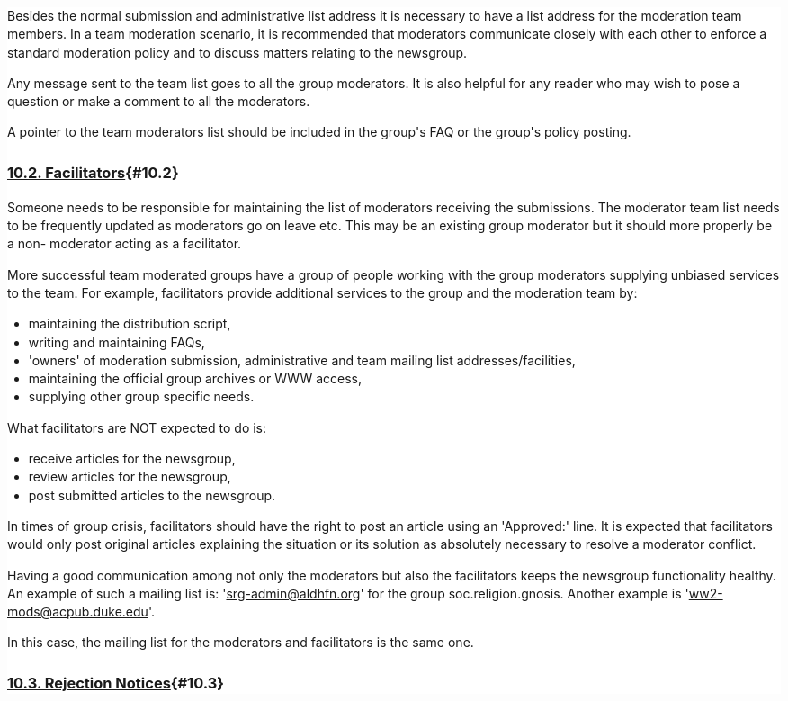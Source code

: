 Besides the normal submission and administrative list address it is
necessary to have a list address for the moderation team members. In a
team moderation scenario, it is recommended that moderators communicate
closely with each other to enforce a standard moderation policy and to
discuss matters relating to the newsgroup.

Any message sent to the team list goes to all the group moderators. It
is also helpful for any reader who may wish to pose a question or make a
comment to all the moderators.

A pointer to the team moderators list should be included in the group's
FAQ or the group's policy posting.



### [10.2. Facilitators](#10TOC){#10.2}

Someone needs to be responsible for maintaining the list of moderators
receiving the submissions. The moderator team list needs to be
frequently updated as moderators go on leave etc. This may be an
existing group moderator but it should more properly be a non- moderator
acting as a facilitator.

More successful team moderated groups have a group of people working
with the group moderators supplying unbiased services to the team. For
example, facilitators provide additional services to the group and the
moderation team by:

-   maintaining the distribution script,
-   writing and maintaining FAQs,
-   'owners' of moderation submission, administrative and team mailing
    list addresses/facilities,
-   maintaining the official group archives or WWW access,
-   supplying other group specific needs.

What facilitators are NOT expected to do is:

-   receive articles for the newsgroup,
-   review articles for the newsgroup,
-   post submitted articles to the newsgroup.

In times of group crisis, facilitators should have the right to post an
article using an 'Approved:' line. It is expected that facilitators
would only post original articles explaining the situation or its
solution as absolutely necessary to resolve a moderator conflict.

Having a good communication among not only the moderators but also the
facilitators keeps the newsgroup functionality healthy. An example of
such a mailing list is: 'srg-admin@aldhfn.org' for the group
soc.religion.gnosis. Another example is 'ww2-mods@acpub.duke.edu'.

In this case, the mailing list for the moderators and facilitators is
the same one.



### [10.3. Rejection Notices](#10TOC){#10.3}
